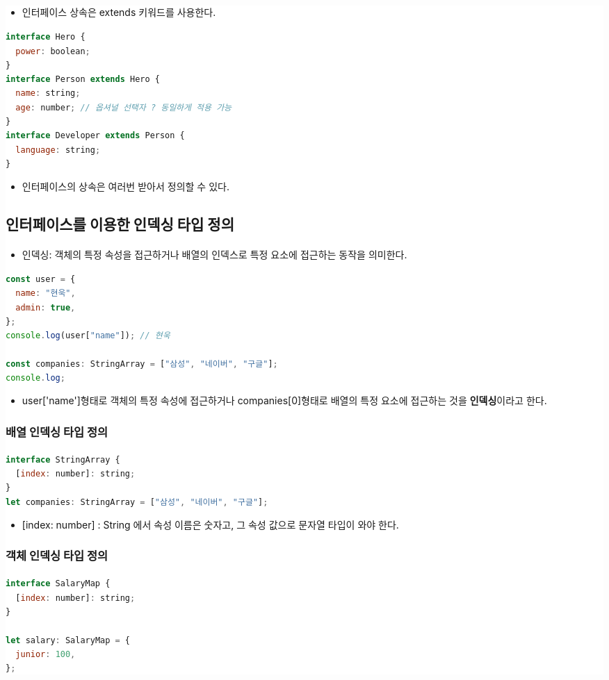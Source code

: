 - 인터페이스 상속은 extends 키워드를 사용한다.

```jsx
interface Hero {
  power: boolean;
}
interface Person extends Hero {
  name: string;
  age: number; // 옵셔널 선택자 ? 동일하게 적용 가능
}
interface Developer extends Person {
  language: string;
}
```

- 인터페이스의 상속은 여러번 받아서 정의할 수 있다.

## 인터페이스를 이용한 인덱싱 타입 정의

- 인덱싱: 객체의 특정 속성을 접근하거나 배열의 인덱스로 특정 요소에 접근하는 동작을 의미한다.

```jsx
const user = {
  name: "현욱",
  admin: true,
};
console.log(user["name"]); // 현욱

const companies: StringArray = ["삼성", "네이버", "구글"];
console.log;
```

- user['name']형태로 객체의 특정 속성에 접근하거나 companies[0]형태로 배열의 특정 요소에 접근하는 것을 **인덱싱**이라고 한다.

### 배열 인덱싱 타입 정의

```jsx
interface StringArray {
  [index: number]: string;
}
let companies: StringArray = ["삼성", "네이버", "구글"];
```

- [index: number] : String 에서 속성 이름은 숫자고, 그 속성 값으로 문자열 타입이 와야 한다.

### 객체 인덱싱 타입 정의

```jsx
interface SalaryMap {
  [index: number]: string;
}

let salary: SalaryMap = {
  junior: 100,
};
```


  [index: string]: string;
  [level: string]: string;
  [level: string]: string;
  [property: string]: string;